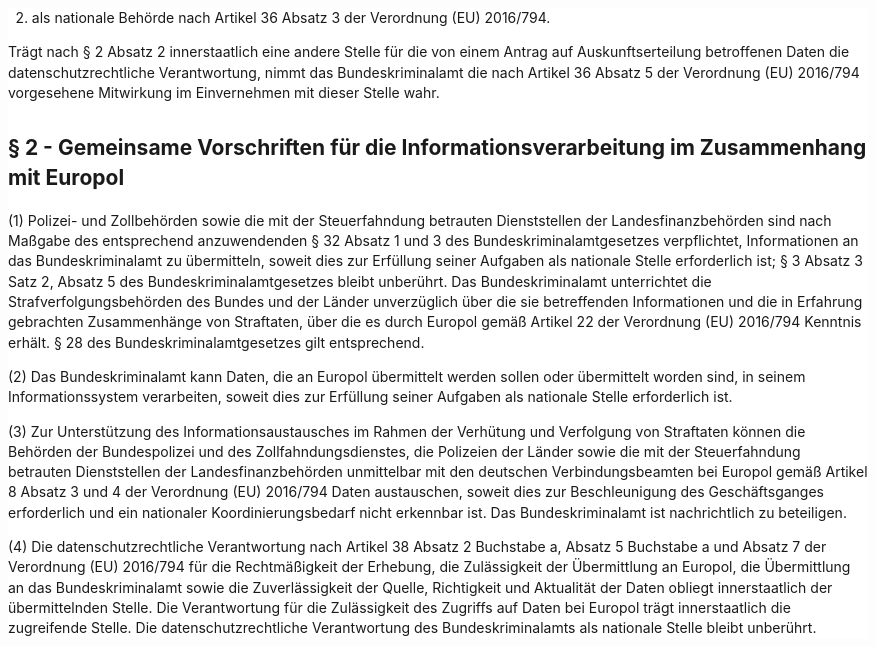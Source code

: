 
2.  als nationale Behörde nach Artikel 36 Absatz 3 der Verordnung (EU)
    2016/794.



Trägt nach § 2 Absatz 2 innerstaatlich eine andere Stelle für die von
einem Antrag auf Auskunftserteilung betroffenen Daten die
datenschutzrechtliche Verantwortung, nimmt das Bundeskriminalamt die
nach Artikel 36 Absatz 5 der Verordnung (EU) 2016/794 vorgesehene
Mitwirkung im Einvernehmen mit dieser Stelle wahr.


## § 2 - Gemeinsame Vorschriften für die Informationsverarbeitung im Zusammenhang mit Europol

(1) Polizei- und Zollbehörden sowie die mit der Steuerfahndung
betrauten Dienststellen der Landesfinanzbehörden sind nach Maßgabe des
entsprechend anzuwendenden § 32 Absatz 1 und 3 des
Bundeskriminalamtgesetzes verpflichtet, Informationen an das
Bundeskriminalamt zu übermitteln, soweit dies zur Erfüllung seiner
Aufgaben als nationale Stelle erforderlich ist; § 3 Absatz 3 Satz 2,
Absatz 5 des Bundeskriminalamtgesetzes bleibt unberührt. Das
Bundeskriminalamt unterrichtet die Strafverfolgungsbehörden des Bundes
und der Länder unverzüglich über die sie betreffenden Informationen
und die in Erfahrung gebrachten Zusammenhänge von Straftaten, über die
es durch Europol gemäß Artikel 22 der Verordnung (EU) 2016/794
Kenntnis erhält. § 28 des Bundeskriminalamtgesetzes gilt entsprechend.

(2) Das Bundeskriminalamt kann Daten, die an Europol übermittelt
werden sollen oder übermittelt worden sind, in seinem
Informationssystem verarbeiten, soweit dies zur Erfüllung seiner
Aufgaben als nationale Stelle erforderlich ist.

(3) Zur Unterstützung des Informationsaustausches im Rahmen der
Verhütung und Verfolgung von Straftaten können die Behörden der
Bundespolizei und des Zollfahndungsdienstes, die Polizeien der Länder
sowie die mit der Steuerfahndung betrauten Dienststellen der
Landesfinanzbehörden unmittelbar mit den deutschen Verbindungsbeamten
bei Europol gemäß Artikel 8 Absatz 3 und 4 der Verordnung (EU)
2016/794 Daten austauschen, soweit dies zur Beschleunigung des
Geschäftsganges erforderlich und ein nationaler Koordinierungsbedarf
nicht erkennbar ist. Das Bundeskriminalamt ist nachrichtlich zu
beteiligen.

(4) Die datenschutzrechtliche Verantwortung nach Artikel 38 Absatz 2
Buchstabe a, Absatz 5 Buchstabe a und Absatz 7 der Verordnung (EU)
2016/794 für die Rechtmäßigkeit der Erhebung, die Zulässigkeit der
Übermittlung an Europol, die Übermittlung an das Bundeskriminalamt
sowie die Zuverlässigkeit der Quelle, Richtigkeit und Aktualität der
Daten obliegt innerstaatlich der übermittelnden Stelle. Die
Verantwortung für die Zulässigkeit des Zugriffs auf Daten bei Europol
trägt innerstaatlich die zugreifende Stelle. Die datenschutzrechtliche
Verantwortung des Bundeskriminalamts als nationale Stelle bleibt
unberührt.
